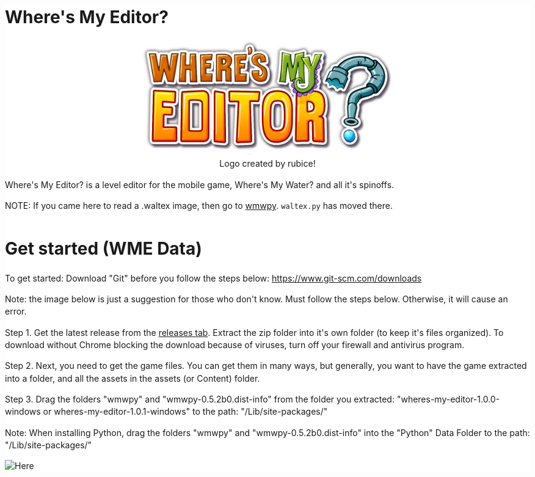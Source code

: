 # Where's My Editor?
<p align="center">
<img alt="Where's My Editor? logo" src="src/assets/images/WME_logo.png" width="50%" >
<br>
Logo created by rubice!
</p>
Where's My Editor? is a level editor for the mobile game, Where's My Water? and all it's spinoffs.

NOTE: If you came here to read a .waltex image, then go to [wmwpy](https://github.com/wmw-modding/wmwpy/blob/main/src/wmwpy/utils/waltex.py). `waltex.py` has moved there.

# Get started (WME Data)
To get started: Download "Git" before you follow the steps below: https://www.git-scm.com/downloads

Note: the image below is just a suggestion for those who don't know. Must follow the steps below. Otherwise, it will cause an error.

Step 1. Get the latest release from the [releases tab](https://github.com/SuperHero2010/wheres-my-editor/releases/latest). Extract the zip folder into it's own folder (to keep it's files organized). To download without Chrome blocking the download because of viruses, turn off your firewall and antivirus program.

Step 2. Next, you need to get the game files. You can get them in many ways, but generally, you want to have the game extracted into a folder, and all the assets in the assets (or Content) folder.

Step 3. Drag the folders "wmwpy" and "wmwpy-0.5.2b0.dist-info" from the folder you extracted: "wheres-my-editor-1.0.0-windows or wheres-my-editor-1.0.1-windows" to the path: "/Lib/site-packages/"

   Note: When installing Python, drag the folders "wmwpy" and "wmwpy-0.5.2b0.dist-info" into the "Python" Data Folder to the path: "/Lib/site-packages/"

   ![Here](https://github.com/SuperHero20101/wheres-my-editor/blob/main/7.png)

